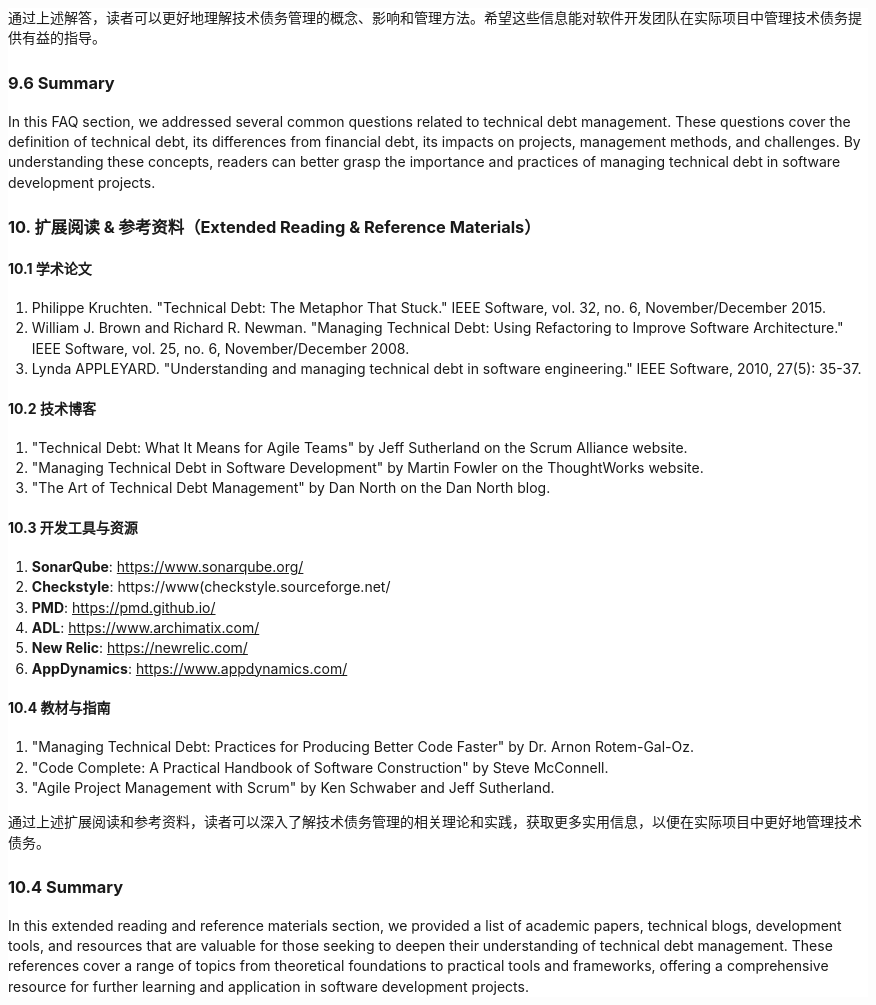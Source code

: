 通过上述解答，读者可以更好地理解技术债务管理的概念、影响和管理方法。希望这些信息能对软件开发团队在实际项目中管理技术债务提供有益的指导。

### 9.6 Summary

In this FAQ section, we addressed several common questions related to technical debt management. These questions cover the definition of technical debt, its differences from financial debt, its impacts on projects, management methods, and challenges. By understanding these concepts, readers can better grasp the importance and practices of managing technical debt in software development projects.

### 10. 扩展阅读 & 参考资料（Extended Reading & Reference Materials）

#### 10.1 学术论文

1. Philippe Kruchten. "Technical Debt: The Metaphor That Stuck." IEEE Software, vol. 32, no. 6, November/December 2015.
2. William J. Brown and Richard R. Newman. "Managing Technical Debt: Using Refactoring to Improve Software Architecture." IEEE Software, vol. 25, no. 6, November/December 2008.
3. Lynda APPLEYARD. "Understanding and managing technical debt in software engineering." IEEE Software, 2010, 27(5): 35-37.

#### 10.2 技术博客

1. "Technical Debt: What It Means for Agile Teams" by Jeff Sutherland on the Scrum Alliance website.
2. "Managing Technical Debt in Software Development" by Martin Fowler on the ThoughtWorks website.
3. "The Art of Technical Debt Management" by Dan North on the Dan North blog.

#### 10.3 开发工具与资源

1. **SonarQube**: https://www.sonarqube.org/
2. **Checkstyle**: https://www(checkstyle.sourceforge.net/
3. **PMD**: https://pmd.github.io/
4. **ADL**: https://www.archimatix.com/
5. **New Relic**: https://newrelic.com/
6. **AppDynamics**: https://www.appdynamics.com/

#### 10.4 教材与指南

1. "Managing Technical Debt: Practices for Producing Better Code Faster" by Dr. Arnon Rotem-Gal-Oz.
2. "Code Complete: A Practical Handbook of Software Construction" by Steve McConnell.
3. "Agile Project Management with Scrum" by Ken Schwaber and Jeff Sutherland.

通过上述扩展阅读和参考资料，读者可以深入了解技术债务管理的相关理论和实践，获取更多实用信息，以便在实际项目中更好地管理技术债务。

### 10.4 Summary

In this extended reading and reference materials section, we provided a list of academic papers, technical blogs, development tools, and resources that are valuable for those seeking to deepen their understanding of technical debt management. These references cover a range of topics from theoretical foundations to practical tools and frameworks, offering a comprehensive resource for further learning and application in software development projects.

